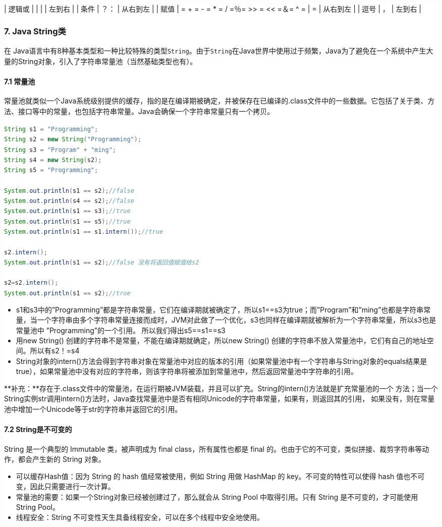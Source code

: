 | 逻辑或   | \| \|                                      | 左到右   |
| 条件     | ？：                                       | 从右到左 |
| 赋值     | = + = - = * = / =％= >> = << =＆= ^ = \| = | 从右到左 |
| 逗号     | ，                                         | 左到右   |



### 7. Java String类

在 Java语言中有8种基本类型和一种比较特殊的类型`String`。由于`String`在Java世界中使用过于频繁，Java为了避免在一个系统中产生大量的String对象，引入了字符串常量池（当然基础类型也有）。

#### 7.1 常量池

常量池就类似一个Java系统级别提供的缓存，指的是在编译期被确定，并被保存在已编译的.class文件中的一些数据。它包括了关于类、方法、接口等中的常量，也包括字符串常量。Java会确保一个字符串常量只有一个拷贝。

```java
String s1 = "Programming";
String s2 = new String("Programming");
String s3 = "Program" + "ming";
String s4 = new String(s2);
String s5 = "Programming";

System.out.println(s1 == s2);//false
System.out.println(s4 == s2);//false
System.out.println(s1 == s3);//true
System.out.println(s1 == s5);//true
System.out.println(s1 == s1.intern());//true

s2.intern();
System.out.println(s1 == s2);//false 没有将返回值赋值给s2

s2=s2.intern();
System.out.println(s1 == s2);//true

```

- s1和s3中的”Programming”都是字符串常量，它们在编译期就被确定了，所以s1==s3为true；而”Program”和”ming”也都是字符串常量，当一个字符串由多个字符串常量连接而成时，JVM对此做了一个优化，s3也同样在编译期就被解析为一个字符串常量，所以s3也是常量池中 ”Programming”的一个引用。 所以我们得出s5==s1==s3
- 用new String() 创建的字符串不是常量，不能在编译期就确定，所以new String() 创建的字符串不放入常量池中，它们有自己的地址空间。所以有s2！=s4
- String对象的intern()方法会得到字符串对象在常量池中对应的版本的引用（如果常量池中有一个字符串与String对象的equals结果是true），如果常量池中没有对应的字符串，则该字符串将被添加到常量池中，然后返回常量池中字符串的引用。

**补充：**存在于.class文件中的常量池，在运行期被JVM装载，并且可以扩充。String的intern()方法就是扩充常量池的一个 方法；当一个String实例str调用intern()方法时，Java查找常量池中是否有相同Unicode的字符串常量，如果有，则返回其的引用， 如果没有，则在常量池中增加一个Unicode等于str的字符串并返回它的引用。

#### 7.2 String是不可变的

String 是一个典型的 Immutable 类，被声明成为 final class，所有属性也都是 final 的。也由于它的不可变，类似拼接、裁剪字符串等动作，都会产生新的 String 对象。

- 可以缓存Hash值：因为 String 的 hash 值经常被使用，例如 String 用做 HashMap 的 key。不可变的特性可以使得 hash 值也不可变，因此只需要进行一次计算。
- 常量池的需要：如果一个String对象已经被创建过了，那么就会从 String Pool 中取得引用。只有 String 是不可变的，才可能使用 String Pool。
- 线程安全：String 不可变性天生具备线程安全，可以在多个线程中安全地使用。
